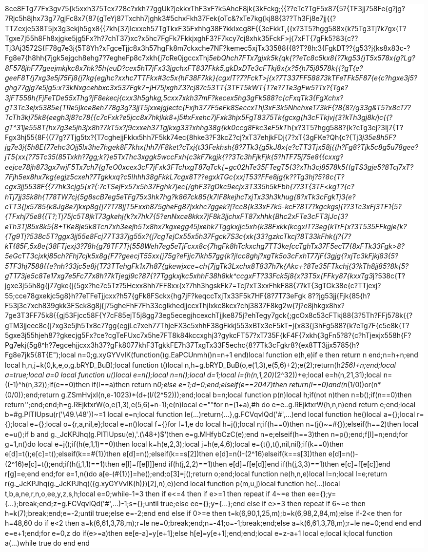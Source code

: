 8ce8FTg77Fx3gv75{k5xxh375Tcx728c?xkh77ggUk?jekkxThF3xF?k5AhcF8jk{3kFckg;{{??eTc?TgF5x87{5?{TF3jj758Fe{g?jg?7Rjc5h8jhx73g77gjFc8x7{87{gTeYj87Txchh7jghk3#5chxFkh37Fek{oTc&?xTe7kg{kj88{3??Th3Fj8e7jj{{?TTZexje538T5jx3g3ekjh5gx8{{7kh{37jlcxxeh57TgTkxF35Fxhhg38F?kklxcg8F{{3eFkkT,{{x?3T5?hgg588x{k?5Tg3Tj?k7gx{T?Tgxe7j55h8Fh8xjgke5jg5Fx?h?7chT37)xc?x5hc7FgFk7FkkjxghF3?F7kcy7cj8xhk35FckF>j{7xFT{7gFk5?83{c??Tj3Aj3572S{F78g7e3j{5T8Yh?xFgceTjjc8x3h57hgFk8m7ckxche7NF?kemec5xjTx33588{{8?T?8h:3{FgkDT??{g53?j{ks8x83c-?Fg8e7{h8hh{7jgk5ejgch8ehg7?7egheFp8c7xkh{j7cRe0jgccxThj*5ebQhch7FTx7gjxk5k{qk{??eTc8c5kx8{?7kg53{jT5x578x{g?Lg?8F578jhF77geejmkjkc8x7hk?5h{euD?cex5hT7jFx33jgchxFT837Fkk5,gkDxDTe3cFTkj8x{x?5{h75j8578k{{?gT{e?geeF8T{j7xg3e5j75Fj8{j7kg{egjhc?xxhc7TTFkx#3c5x{hF38F7kk}{cgxlT?7?FckT>j{x?7T337FF58873kTFeTFk5F87{e{c?hgxe3j5?ghg77gjg7e5jg5:x?3kNxgcehbxc3x537Fgk7=jH75jxghZ3?cj87c53TT{3TFT5kWT{T?e?7Te3gFw5?Tx?{Tge?3jFT558h{FjFeTDe55xThg?jF8ekecj{cxx3h5ghkg,5cxx7xkh37mF?kecex5hg3gFk588?c{cFxqTk3{FgXchx?gT3Tc3ejx5385e{TRe5jkce8eh778g3g?3jjT5jxxejgjectc{Fxjh377F5eFk8SeccxThj3xF3k5NhchxeT73kF{?8{8?/g33g&T5?x8cT7?TcTh3kj75k8{eegh3j8?c78{{c7cFxk?e5jcc8x7hkjkk8+j5#xFxehc7jFxk3hjx5FgT8375Tk{*gc*xg{h3cFTkjvj{3?kTh3gj8k/jc{{?gT^31je558T{hx7g3e5jh3jx8h?7kT5x?j9cxxeh37Tgjkxg33?xhhg38g{kk0ccg8Fkc3eF5kT*h{x?3T5?hgg588?{k?cTg3ej?3Ij7{T?Fgx3hj55{8F{(77g?7Tjg5tx?{T7cghejjFkkx5hh7F5kk74ec{8hke3?F3kcZ?cj?xT37ehjkFDj{7?xT{3gFKe?Qh{c?{Tj3*j35e8h5F?jg7e3j{5h8E{77ehc3Ojj5lx3he7hgek8F7khx{hh7/F8ket?cTxj{t33Fekhsh{8?7Tk3{g5kJ8x{e?cTT3Tjx58j{{h?Fg8?Tjk5c8g5u78gee?jT5{xx{?75Tc35(85Txkh?7gg;k?}e5TxThc3xggk5wccFxh{c3kF7kgjk{??3Tc3hFjkFjk{5?hTF75j75e8{{cxxg?eejce78jh873gx7wjF5Tx7ch7{gTeO0xcex3cF7jFxk3FTchxgT87qTck{=gc02hTe35FTegT5{3?xTh3cj8578k5{(gTS3gje5?8Tcj7xT?7Fjh5ex8hx7kg{egjz5cxeh?7Tgkkxq?c5!hhh38gFkkL7cgx8T??egxkTGc{xxjT53?FFe8jg{k??Tg3hj?5?8c{T?cgx3jj5538F{{77hk3cjg5{x?{:7cTSejFx57x5h37Fghk7jec{/ghF3?gDkc9ecjx3T335h5kFbh{7?3T{3TF<kgT?{c?hTj7jj35k8h{T78TW7cj{5g8scB7eg5eTFg75x3hk7hg?k867ck85{k7!F8kejhcTxjTx33h3khug{8?xTk3cFgkTj3{e?cTT3{jx5785{k8Jg8e7jkxp8g{j7?T78jjT5Fxxh875gheFg87jxkhc7ggek?j?cc8{k33xF7k5-kcF?8T7?kgckgsj{??3Tc3xFj3TF1{5?{TFxhj75e8{{T?;Tj75jc5T8jkT73gkehj{k?x7hk7{5?enNxce8kkx7jF8k3jjchxFT87xhhk{Bhc2xFTe3cFT3jJc{3?eTh3Tj85x8k5{8+TKe8je5k8Tcn7xh3eejh5Tx8hx7kgxegg45jxehk7Tggkxjjc5xh{k38Fxkk(kcgxiT?3eg{kTrF{x?3T535FFkgje{k?{Tg9Tj?538c5T?ggx3jj55e8Fcj77T337jg55x?{j7cgTejCx55x5h37Fgck7S3c{xk{33?gzkcTkcj?8T33kFhk{j?{7?kT{85F,5x8e{38FTjexj3?78h{g78TF7Tj{558Weh7eg5eTjFcxx8c{7hgFk8hTckxchg7TT3kefccTghTx37F5ecT7{8xFTk33Fgk>8?5eGcTT3cjxkj85ch?Fhj7cjk5x8g{F7?geecjT55xx{j75g?eFjjc7ikh57gg{k?j!cc8ghj?xgTk5o3cFxhT77jF{3gjg{?xjTc3kFjkj83{5?5TF3hj7588{{e?nh?33jc5e8j{T73TTehgFk1x7h87{gkewjxce=ch{7jgTk3Lxchx8T837h7k{Akc+?8Te35FTkchj{3?kTh8jj85?8k{5?gTT73je5c8Te17xg7e5Fc77x8h?7kTjegj9c?87{?7Tggkxjkc5xhhF38h8kk^ccgxFT?33Fck5j8{x?3T5x{FFky87{kxxTg3*j?538c{T?jgxe3j55h8g{j77gke{j{5gx?he7c5Tz?5Hcxx8hh7FF8xx{x?7hh3hgskFk7=Tcj?xT3xxFhkF88{7?kT{3gTGk38e{c?TTjexj?55;cce78gxekjc5g8}h?7eTFeTjjcxx?h57{gFk8FSckx{hg7jF?keqccTxjTx33F5k7HF{8?7T73eFgk 8??jg53jj{Fjk{85{h?F53j3c7xch839gkk3FSck8g8j{j75gheFhF7Fh33cglkhedjjccxThjIxkc8kcx?chj3837F8kg2w{?j?e8jhkgx8hx?7ge3T3FF75k8{{gj53Fjcc58F{Y7cF85ejT5j8gg73eg5ecegjhcexchTjjke875j?ehTegy7gck{;gcOx8c53cFTkj88{3?5Th?FFj578k{{?gTM3jjeec8c{j7xg3e5jh5Tx8c7?gg{egjLc?xeh77ThjeFX3c5xhhF38gFkkj553xBTx3eF5kT=j{x83{j3hFg588?{k?eTg7F{c5e8k{T?5gxe3j55hjeh87?gkecjg5Fx?ce?cgTeFUxc7x5he7FT8k84kccxghj3?gykcFT57?xT735F{kF4F{7xkh{3gFn5?8?{c?hTjexjx558h{F?Pg7ekj{5g8^h?7egcehjjcxx3h37?gFk8077khF3TgkkFE7h37TxgTx33F5echc{8?7Tk3cFgkr8?{ex8TT3jjx5785{h?Fg8e7jk5{8T{E");local n=0;g.xyGYVvlK(function()g.EaPCUnmh()n=n+1 end)local function e(h,e)if e then return n end;n=h+n;end local h,n,j=k(0,k,e,o,g.bRYD_BuB);local function t()local n,h=g.bRYD_BuB(o,e(1,3),e(5,6)+2);e(2);return(h*256)+n;end;local a=true;local a=0 local function u()local e=n();local n=n();local d=1;local l=(h(n,1,20)*(2^32))+e;local e=h(n,21,31);local n=((-1)^h(n,32));if(e==0)then if(l==a)then return n*0;else e=1;d=0;end;elseif(e==2047)then return(l==0)and(n*(1/0))or(n*(0/0));end;return g.ZSmHvjxI(n,e-1023)*(d+(l/(2^52)));end;local b=n;local function p(n)local h;if(not n)then n=b();if(n==0)then return'';end;end;h=g.REjktxrW(o,e(1,3),e(5,6)+n-1);e(n)local e=""for n=(1+a),#h do e=e..g.REjktxrW(h,n,n)end return e;end;local b=#g.PlTIUpsu(r('\49.\48'))~=1 local e=n;local function le(...)return{...},g.FCVqvIQd('#',...)end local function he()local a={};local r={};local e={};local o={r,a,nil,e};local e=n()local f={}for l=1,e do local h=j();local n;if(h==0)then n=(j()~=#{});elseif(h==2)then local e=u();if b and g._JcKPJhq(g.PlTIUpsu(e),'.(\48+)$')then e=g.MHfybCzC(e);end n=e;elseif(h==3)then n=p();end;f[l]=n;end;for g=1,n()do local e=j();if(h(e,1,1)==0)then local k=h(e,2,3);local j=h(e,4,6);local e={t(),t(),nil,nil};if(k==0)then e[d]=t();e[c]=t();elseif(k==#{1})then e[d]=n();elseif(k==s[2])then e[d]=n()-(2^16)elseif(k==s[3])then e[d]=n()-(2^16)e[c]=t();end;if(h(j,1,1)==1)then e[l]=f[e[l]]end if(h(j,2,2)==1)then e[d]=f[e[d]]end if(h(j,3,3)==1)then e[c]=f[e[c]]end r[g]=e;end end;for e=1,n()do a[e-(#{1})]=he();end;o[3]=j();return o;end;local function ne(h,n,e)local l=n;local l=e;return r(g._JcKPJhq(g._JcKPJhq(({g.xyGYVvlK(h)})[2],n),e))end local function p(m,u,j)local function he(...)local t,b,a,ne,r,n,o,ee,y,z,s,h;local e=0;while-1<e do if e>=3 then if e<=4 then if e>=1 then repeat if 4~=e then ee={};y={...};break;end;z=g.FCVqvIQd('#',...)-1;s={};until true;else ee={};y={...};end else if e>=3 then repeat if 6~=e then h=k(7);break;end;e=-2;until true;else e=-2;end end else if 0>=e then t=k(6,90,1,25,m);b=k(6,98,2,84,m);else if-2<e then for h=48,60 do if e<2 then a=k(6,61,3,78,m);r=le ne=0;break;end;n=-41;o=-1;break;end;else a=k(6,61,3,78,m);r=le ne=0;end end end e=e+1;end;for e=0,z do if(e>=a)then ee[e-a]=y[e+1];else h[e]=y[e+1];end;end;local e=z-a+1 local e;local k;local function a(...)while true do end end